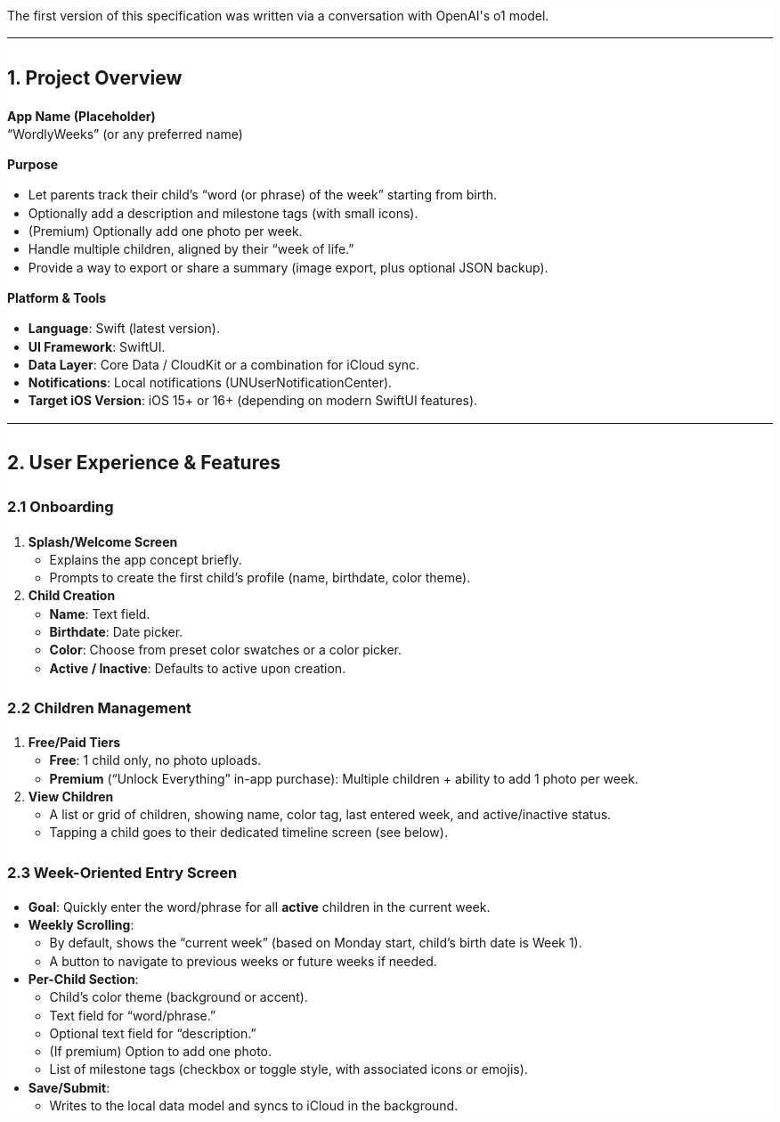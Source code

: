 The first version of this specification was written via a conversation with OpenAI's o1 model.

---

## 1. Project Overview

**App Name (Placeholder)**  
“WordlyWeeks” (or any preferred name)

**Purpose**  
- Let parents track their child’s “word (or phrase) of the week” starting from birth.  
- Optionally add a description and milestone tags (with small icons).  
- (Premium) Optionally add one photo per week.  
- Handle multiple children, aligned by their “week of life.”  
- Provide a way to export or share a summary (image export, plus optional JSON backup).  

**Platform & Tools**  
- **Language**: Swift (latest version).  
- **UI Framework**: SwiftUI.  
- **Data Layer**: Core Data / CloudKit or a combination for iCloud sync.  
- **Notifications**: Local notifications (UNUserNotificationCenter).  
- **Target iOS Version**: iOS 15+ or 16+ (depending on modern SwiftUI features).

---

## 2. User Experience & Features

### 2.1 Onboarding
1. **Splash/Welcome Screen**  
   - Explains the app concept briefly.  
   - Prompts to create the first child’s profile (name, birthdate, color theme).
2. **Child Creation**  
   - **Name**: Text field.  
   - **Birthdate**: Date picker.  
   - **Color**: Choose from preset color swatches or a color picker.  
   - **Active / Inactive**: Defaults to active upon creation.

### 2.2 Children Management
1. **Free/Paid Tiers**  
   - **Free**: 1 child only, no photo uploads.  
   - **Premium** (“Unlock Everything” in-app purchase): Multiple children + ability to add 1 photo per week.
2. **View Children**  
   - A list or grid of children, showing name, color tag, last entered week, and active/inactive status.  
   - Tapping a child goes to their dedicated timeline screen (see below).

### 2.3 Week-Oriented Entry Screen
- **Goal**: Quickly enter the word/phrase for all **active** children in the current week.  
- **Weekly Scrolling**:
  - By default, shows the “current week” (based on Monday start, child’s birth date is Week 1).  
  - A button to navigate to previous weeks or future weeks if needed.  
- **Per-Child Section**:
  - Child’s color theme (background or accent).  
  - Text field for “word/phrase.”  
  - Optional text field for “description.”  
  - (If premium) Option to add one photo.  
  - List of milestone tags (checkbox or toggle style, with associated icons or emojis).  
- **Save/Submit**:
  - Writes to the local data model and syncs to iCloud in the background.
